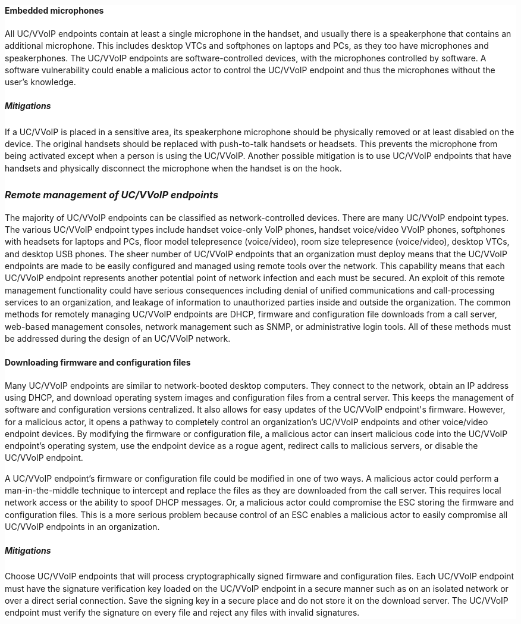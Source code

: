 #### Embedded microphones
All UC/VVoIP endpoints contain at least a single microphone in the handset, and usually there is a speakerphone that contains an additional microphone. This includes desktop VTCs and softphones on laptops and PCs, as they too have microphones and speakerphones. The UC/VVoIP endpoints are software-controlled devices, with the microphones controlled by software. A software vulnerability could enable a malicious actor to control the UC/VVoIP endpoint and thus the microphones without the user’s knowledge.

##### *Mitigations*
If a UC/VVoIP is placed in a sensitive area, its speakerphone microphone should be physically removed or at least disabled on the device. The original handsets should be replaced with push-to-talk handsets or headsets. This prevents the microphone from being activated except when a person is using the UC/VVoIP. Another possible mitigation is to use UC/VVoIP endpoints that have handsets and physically disconnect the microphone when the handset is on the hook.

### *Remote management of UC/VVoIP endpoints*
The majority of UC/VVoIP endpoints can be classified as network-controlled devices. There are many UC/VVoIP endpoint types. The various UC/VVoIP endpoint types include handset voice-only VoIP phones, handset voice/video VVoIP phones, softphones with headsets for laptops and PCs, floor model telepresence (voice/video), room size telepresence (voice/video), desktop VTCs, and desktop USB phones. The sheer number of UC/VVoIP endpoints that an organization must deploy means that the UC/VVoIP endpoints are made to be easily configured and managed using remote tools over the network. This capability means that each UC/VVoIP endpoint represents another potential point of network infection and each must be secured. An exploit of this remote management functionality could have serious consequences including denial of unified communications and call-processing services to an organization, and leakage of information to unauthorized parties inside and outside the organization. The common methods for remotely managing UC/VVoIP endpoints are DHCP, firmware and configuration file downloads from a call server, web-based management consoles, network management such as SNMP, or administrative login tools. All of these methods must be addressed during the design of an UC/VVoIP network.

#### Downloading firmware and configuration files
Many UC/VVoIP endpoints are similar to network-booted desktop computers. They connect to the network, obtain an IP address using DHCP, and download operating system images and configuration files from a central server. This keeps the management of software and configuration versions centralized. It also allows for easy updates of the UC/VVoIP endpoint's firmware. However, for a malicious actor, it opens a pathway to completely control an organization’s UC/VVoIP endpoints and other voice/video endpoint devices. By modifying the firmware or configuration file, a malicious actor can insert malicious code into the UC/VVoIP endpoint’s operating system, use the endpoint device as a rogue agent, redirect calls to malicious servers, or disable the UC/VVoIP endpoint.

A UC/VVoIP endpoint’s firmware or configuration file could be modified in one of two ways. A malicious actor could perform a man-in-the-middle technique to intercept and replace the files as they are downloaded from the call server. This requires local network access or the ability to spoof DHCP messages. Or, a malicious actor could compromise the ESC storing the firmware and configuration files. This is a more serious problem because control of an ESC enables a malicious actor to easily compromise all UC/VVoIP endpoints in an organization.

##### *Mitigations*
Choose UC/VVoIP endpoints that will process cryptographically signed firmware and configuration files. Each UC/VVoIP endpoint must have the signature verification key loaded on the UC/VVoIP endpoint in a secure manner such as on an isolated network or over a direct serial connection. Save the signing key in a secure place and do not store it on the download server. The UC/VVoIP endpoint must verify the signature on every file and reject any files with invalid signatures.
